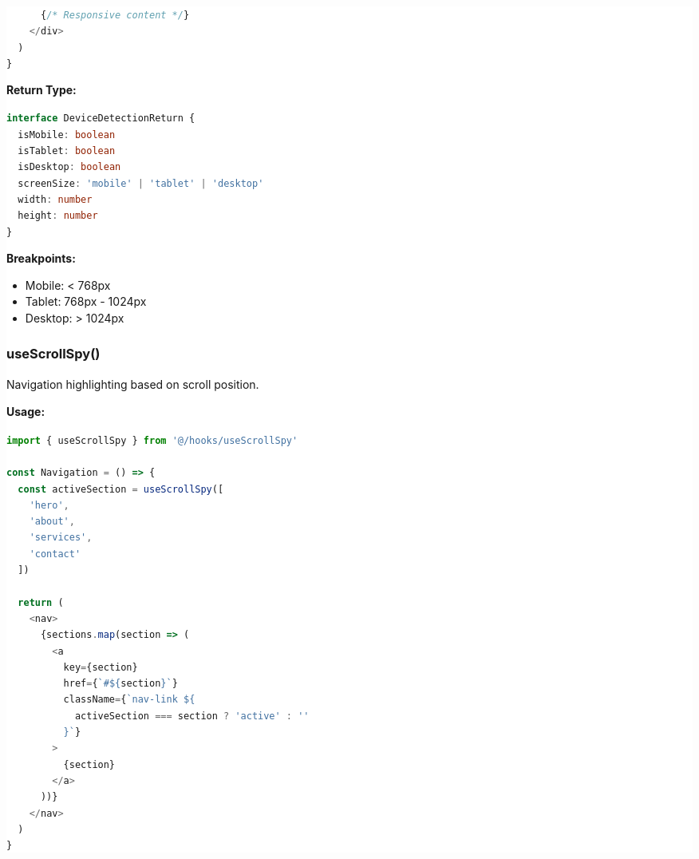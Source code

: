 ```typescript
      {/* Responsive content */}
    </div>
  )
}
```

**Return Type:**
```typescript
interface DeviceDetectionReturn {
  isMobile: boolean
  isTablet: boolean
  isDesktop: boolean
  screenSize: 'mobile' | 'tablet' | 'desktop'
  width: number
  height: number
}
```

**Breakpoints:**
- Mobile: < 768px
- Tablet: 768px - 1024px
- Desktop: > 1024px

### useScrollSpy()

Navigation highlighting based on scroll position.

**Usage:**
```typescript
import { useScrollSpy } from '@/hooks/useScrollSpy'

const Navigation = () => {
  const activeSection = useScrollSpy([
    'hero',
    'about',
    'services',
    'contact'
  ])

  return (
    <nav>
      {sections.map(section => (
        <a
          key={section}
          href={`#${section}`}
          className={`nav-link ${
            activeSection === section ? 'active' : ''
          }`}
        >
          {section}
        </a>
      ))}
    </nav>
  )
}
```
